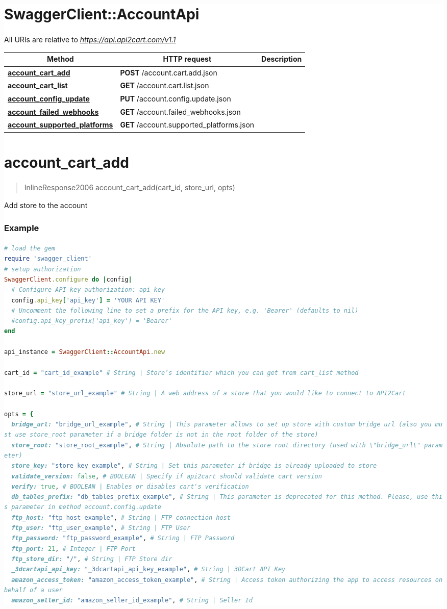 # SwaggerClient::AccountApi

All URIs are relative to *https://api.api2cart.com/v1.1*

Method | HTTP request | Description
------------- | ------------- | -------------
[**account_cart_add**](AccountApi.md#account_cart_add) | **POST** /account.cart.add.json | 
[**account_cart_list**](AccountApi.md#account_cart_list) | **GET** /account.cart.list.json | 
[**account_config_update**](AccountApi.md#account_config_update) | **PUT** /account.config.update.json | 
[**account_failed_webhooks**](AccountApi.md#account_failed_webhooks) | **GET** /account.failed_webhooks.json | 
[**account_supported_platforms**](AccountApi.md#account_supported_platforms) | **GET** /account.supported_platforms.json | 


# **account_cart_add**
> InlineResponse2006 account_cart_add(cart_id, store_url, opts)



Add store to the account

### Example
```ruby
# load the gem
require 'swagger_client'
# setup authorization
SwaggerClient.configure do |config|
  # Configure API key authorization: api_key
  config.api_key['api_key'] = 'YOUR API KEY'
  # Uncomment the following line to set a prefix for the API key, e.g. 'Bearer' (defaults to nil)
  #config.api_key_prefix['api_key'] = 'Bearer'
end

api_instance = SwaggerClient::AccountApi.new

cart_id = "cart_id_example" # String | Store’s identifier which you can get from cart_list method

store_url = "store_url_example" # String | A web address of a store that you would like to connect to API2Cart

opts = { 
  bridge_url: "bridge_url_example", # String | This parameter allows to set up store with custom bridge url (also you must use store_root parameter if a bridge folder is not in the root folder of the store)
  store_root: "store_root_example", # String | Absolute path to the store root directory (used with \"bridge_url\" parameter)
  store_key: "store_key_example", # String | Set this parameter if bridge is already uploaded to store
  validate_version: false, # BOOLEAN | Specify if api2cart should validate cart version
  verify: true, # BOOLEAN | Enables or disables cart's verification
  db_tables_prefix: "db_tables_prefix_example", # String | This parameter is deprecated for this method. Please, use this parameter in method account.config.update
  ftp_host: "ftp_host_example", # String | FTP connection host
  ftp_user: "ftp_user_example", # String | FTP User
  ftp_password: "ftp_password_example", # String | FTP Password
  ftp_port: 21, # Integer | FTP Port
  ftp_store_dir: "/", # String | FTP Store dir
  _3dcartapi_api_key: "_3dcartapi_api_key_example", # String | 3DCart API Key
  amazon_access_token: "amazon_access_token_example", # String | Access token authorizing the app to access resources on behalf of a user
  amazon_seller_id: "amazon_seller_id_example", # String | Seller Id
```